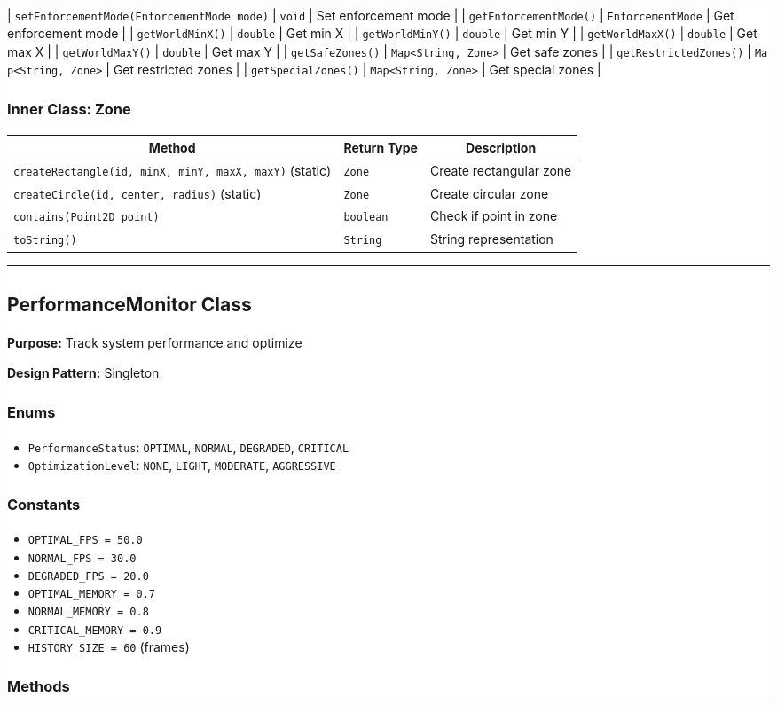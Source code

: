 | `setEnforcementMode(EnforcementMode mode)` | `void` | Set enforcement mode |
| `getEnforcementMode()` | `EnforcementMode` | Get enforcement mode |
| `getWorldMinX()` | `double` | Get min X |
| `getWorldMinY()` | `double` | Get min Y |
| `getWorldMaxX()` | `double` | Get max X |
| `getWorldMaxY()` | `double` | Get max Y |
| `getSafeZones()` | `Map<String, Zone>` | Get safe zones |
| `getRestrictedZones()` | `Map<String, Zone>` | Get restricted zones |
| `getSpecialZones()` | `Map<String, Zone>` | Get special zones |

### Inner Class: Zone

| Method | Return Type | Description |
|--------|-------------|-------------|
| `createRectangle(id, minX, minY, maxX, maxY)` (static) | `Zone` | Create rectangular zone |
| `createCircle(id, center, radius)` (static) | `Zone` | Create circular zone |
| `contains(Point2D point)` | `boolean` | Check if point in zone |
| `toString()` | `String` | String representation |

---

## PerformanceMonitor Class

**Purpose:** Track system performance and optimize

**Design Pattern:** Singleton

### Enums
- `PerformanceStatus`: `OPTIMAL`, `NORMAL`, `DEGRADED`, `CRITICAL`
- `OptimizationLevel`: `NONE`, `LIGHT`, `MODERATE`, `AGGRESSIVE`

### Constants
- `OPTIMAL_FPS = 50.0`
- `NORMAL_FPS = 30.0`
- `DEGRADED_FPS = 20.0`
- `OPTIMAL_MEMORY = 0.7`
- `NORMAL_MEMORY = 0.8`
- `CRITICAL_MEMORY = 0.9`
- `HISTORY_SIZE = 60` (frames)

### Methods
